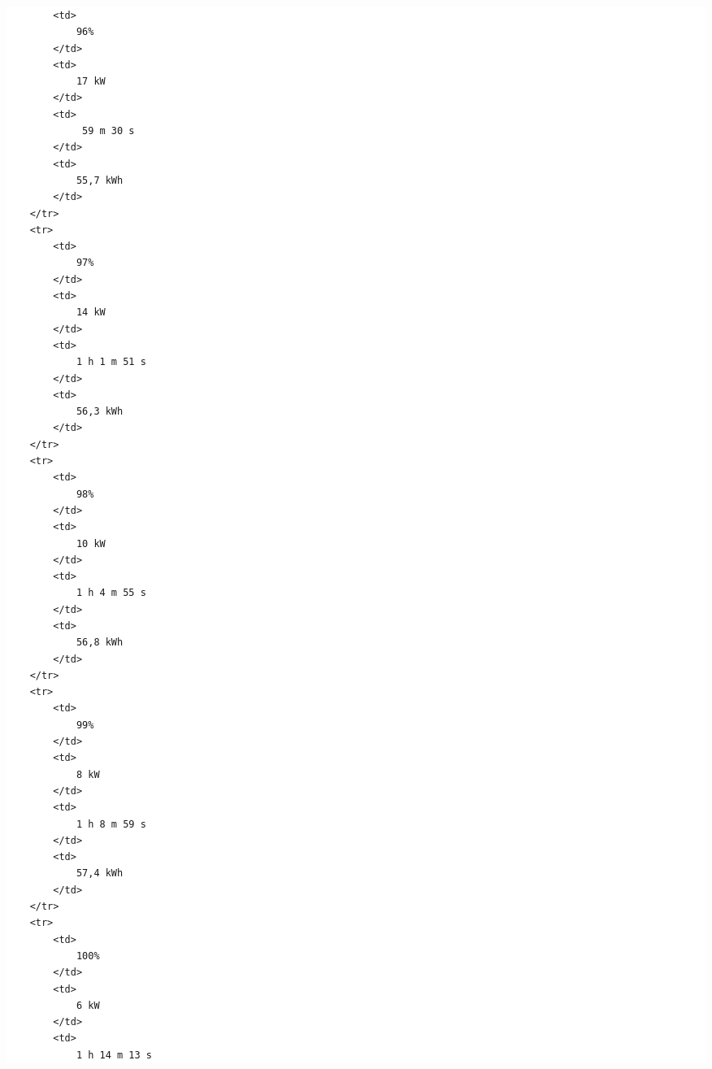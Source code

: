 			<td>
				96%
			</td>
			<td>
				17 kW
			</td>
			<td>
				 59 m 30 s
			</td>
			<td>
				55,7 kWh
			</td>
		</tr>
		<tr>
			<td>
				97%
			</td>
			<td>
				14 kW
			</td>
			<td>
				1 h 1 m 51 s
			</td>
			<td>
				56,3 kWh
			</td>
		</tr>
		<tr>
			<td>
				98%
			</td>
			<td>
				10 kW
			</td>
			<td>
				1 h 4 m 55 s
			</td>
			<td>
				56,8 kWh
			</td>
		</tr>
		<tr>
			<td>
				99%
			</td>
			<td>
				8 kW
			</td>
			<td>
				1 h 8 m 59 s
			</td>
			<td>
				57,4 kWh
			</td>
		</tr>
		<tr>
			<td>
				100%
			</td>
			<td>
				6 kW
			</td>
			<td>
				1 h 14 m 13 s